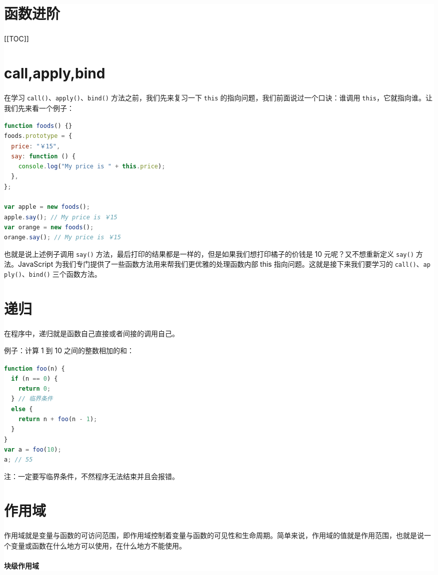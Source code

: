 # 函数进阶
[[TOC]]
# call,apply,bind

在学习 `call()`、`apply()`、`bind()` 方法之前，我们先来复习一下 `this` 的指向问题，我们前面说过一个口诀：谁调用 `this`，它就指向谁。让我们先来看一个例子：

```js
function foods() {}
foods.prototype = {
  price: "￥15",
  say: function () {
    console.log("My price is " + this.price);
  },
};

var apple = new foods();
apple.say(); // My price is ￥15
var orange = new foods();
orange.say(); // My price is ￥15
```

也就是说上述例子调用 `say()` 方法，最后打印的结果都是一样的，但是如果我们想打印橘子的价钱是 10 元呢？又不想重新定义 `say()` 方法。JavaScript 为我们专门提供了一些函数方法用来帮我们更优雅的处理函数内部 this 指向问题。这就是接下来我们要学习的 `call()`、`apply()`、`bind()` 三个函数方法。

# 递归

在程序中，递归就是函数自己直接或者间接的调用自己。

例子：计算 1 到 10 之间的整数相加的和：

```js
function foo(n) {
  if (n == 0) {
    return 0;
  } // 临界条件
  else {
    return n + foo(n - 1);
  }
}
var a = foo(10);
a; // 55
```

注：一定要写临界条件，不然程序无法结束并且会报错。

# 作用域

作用域就是变量与函数的可访问范围，即作用域控制着变量与函数的可见性和生命周期。简单来说，作用域的值就是作用范围，也就是说一个变量或函数在什么地方可以使用，在什么地方不能使用。

#### 块级作用域
